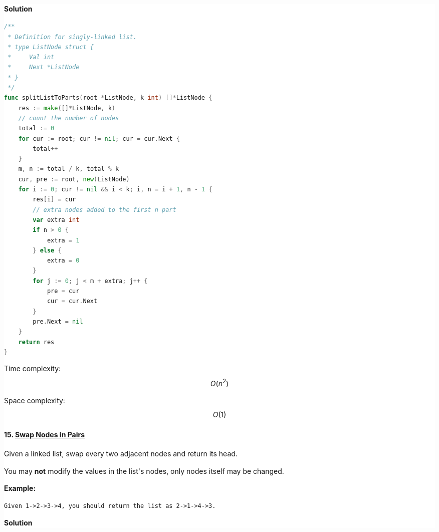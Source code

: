 **Solution**

```go
/**
 * Definition for singly-linked list.
 * type ListNode struct {
 *     Val int
 *     Next *ListNode
 * }
 */
func splitListToParts(root *ListNode, k int) []*ListNode {
    res := make([]*ListNode, k)
    // count the number of nodes
    total := 0
    for cur := root; cur != nil; cur = cur.Next {
        total++
    }
    m, n := total / k, total % k
    cur, pre := root, new(ListNode)
    for i := 0; cur != nil && i < k; i, n = i + 1, n - 1 {
        res[i] = cur
        // extra nodes added to the first n part
        var extra int
        if n > 0 {
            extra = 1
        } else {
            extra = 0
        }
        for j := 0; j < m + extra; j++ {
            pre = cur
            cur = cur.Next
        }
        pre.Next = nil
    }
    return res
}
```

Time complexity: $$O(n^2)$$

Space complexity: $$O(1) $$

#### 15. [Swap Nodes in Pairs](https://leetcode.com/problems/swap-nodes-in-pairs/)

Given a linked list, swap every two adjacent nodes and return its head.

You may **not** modify the values in the list's nodes, only nodes itself may be changed.

**Example:**

```
Given 1->2->3->4, you should return the list as 2->1->4->3.
```

**Solution**
